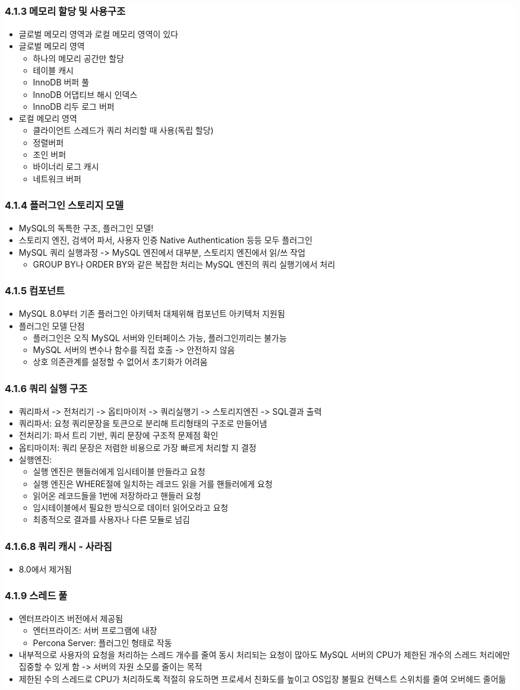 ### 4.1.3 메모리 할당 및 사용구조
- 글로벌 메모리 영역과 로컬 메모리 영역이 있다
- 글로벌 메모리 영역 
  - 하나의 메모리 공간만 할당
  - 테이블 캐시
  - InnoDB 버퍼 풀
  - InnoDB 어댑티브 해시 인덱스
  - InnoDB 리두 로그 버퍼
- 로컬 메모리 영역
  - 클라이언트 스레드가 쿼리 처리할 때 사용(독립 할당)
  - 정렬버퍼
  - 조인 버퍼
  - 바이너리 로그 캐시
  - 네트워크 버퍼

### 4.1.4 플러그인 스토리지 모델
- MySQL의 독특한 구조, 플러그인 모델!
- 스토리지 엔진, 검색어 파서, 사용자 인증 Native Authentication 등등 모두 플러그인
- MySQL 쿼리 실행과정 -> MySQL 엔진에서 대부분, 스토리지 엔진에서 읽/쓰 작업
  - GROUP BY나 ORDER BY와 같은 복잡한 처리는 MySQL 엔진의 쿼리 실행기에서 처리


### 4.1.5 컴포넌트
- MySQL 8.0부터 기존 플러그인 아키텍처 대체위해 컴포넌트 아키텍처 지원됨
- 플러그인 모델 단점
  - 플러그인은 오직 MySQL 서버와 인터페이스 가능, 플러그인끼리는 불가능
  - MySQL 서버의 변수나 함수를 직접 호출 -> 안전하지 않음
  - 상호 의존관계를 설정할 수 없어서 초기화가 어려움


### 4.1.6 쿼리 실행 구조
- 쿼리파서 -> 전처리기 -> 옵티마이저 -> 쿼리실행기 -> 스토리지엔진 -> SQL결과 출력
- 쿼리파서: 요청 쿼리문장을 토큰으로 분리해 트리형태의 구조로 만들어냄
- 전처리기: 파서 트리 기반, 쿼리 문장에 구조적 문제점 확인
- 옵티마이저: 쿼리 문장은 저렴한 비용으로 가장 빠르게 처리할 지 결정
- 실행엔진: 
  - 실행 엔진은 핸들러에게 임시테이블 만들라고 요청
  - 실행 엔진은 WHERE절에 일치하는 레코드 읽을 거를 핸들러에게 요청
  - 읽어온 레코드들을 1번에 저장하라고 핸들러 요청
  - 임시테이블에서 필요한 방식으로 데이터 읽어오라고 요청
  - 최종적으로 결과를 사용자나 다른 모듈로 넘김

### 4.1.6.8 쿼리 캐시 - 사라짐
- 8.0에서 제거됨

### 4.1.9 스레드 풀
- 엔터프라이즈 버전에서 제공됨
  - 엔터프라이즈: 서버 프로그램에 내장
  - Percona Server: 플러그인 형태로 작동
- 내부적으로 사용자의 요청을 처리하는 스레드 개수를 줄여 동시 처리되는 요청이 많아도 MySQL 서버의 CPU가 제한된 개수의 스레드 처리에만 집중할 수 있게 함 -> 서버의 자원 소모를 줄이는 목적
- 제한된 수의 스레드로 CPU가 처리하도록 적절히 유도하면 프로세서 친화도를 높이고 OS입장 불필요 컨텍스트 스위치를 줄여 오버헤드 줄어듦
